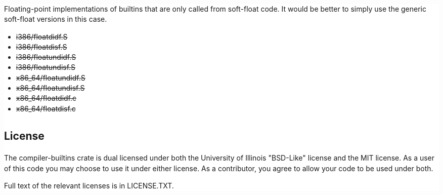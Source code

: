 Floating-point implementations of builtins that are only called from soft-float code. It would be better to simply use the generic soft-float versions in this case.

- ~~i386/floatdidf.S~~
- ~~i386/floatdisf.S~~
- ~~i386/floatundidf.S~~
- ~~i386/floatundisf.S~~
- ~~x86_64/floatundidf.S~~
- ~~x86_64/floatundisf.S~~
- ~~x86_64/floatdidf.c~~
- ~~x86_64/floatdisf.c~~

## License

The compiler-builtins crate is dual licensed under both the University of
Illinois "BSD-Like" license and the MIT license.  As a user of this code you may
choose to use it under either license.  As a contributor, you agree to allow
your code to be used under both.

Full text of the relevant licenses is in LICENSE.TXT.
